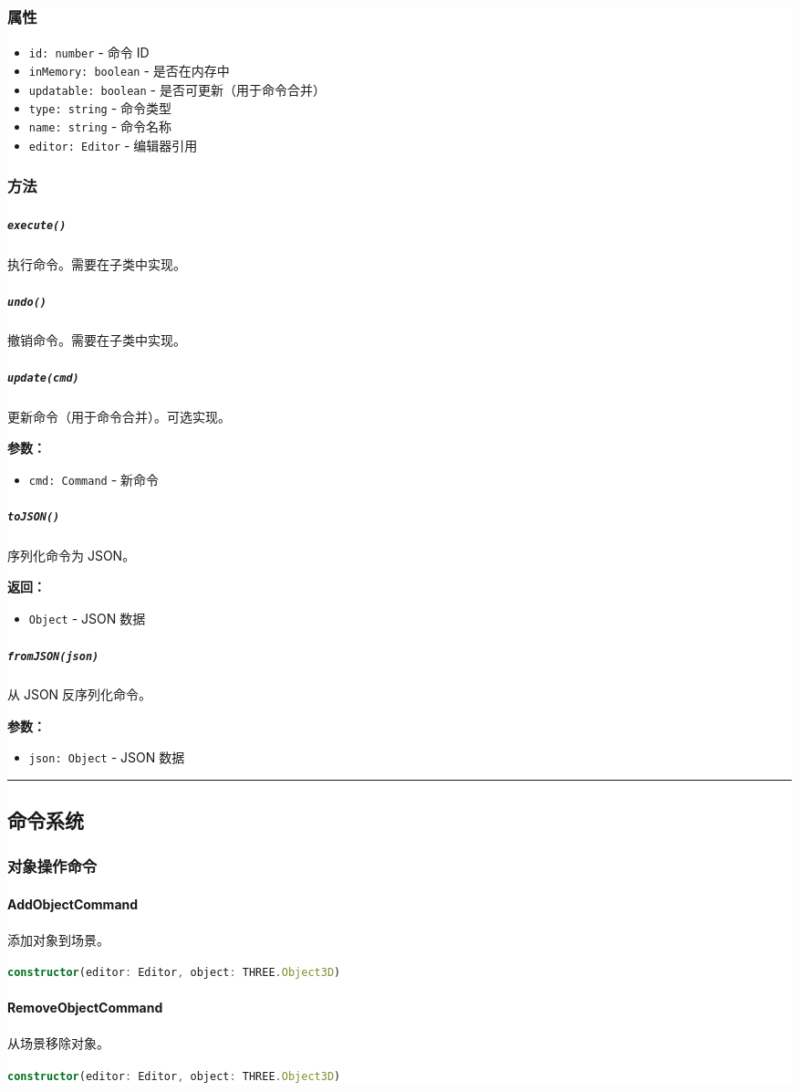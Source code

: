 ### 属性

- `id: number` - 命令 ID
- `inMemory: boolean` - 是否在内存中
- `updatable: boolean` - 是否可更新（用于命令合并）
- `type: string` - 命令类型
- `name: string` - 命令名称
- `editor: Editor` - 编辑器引用

### 方法

##### `execute()`
执行命令。需要在子类中实现。

##### `undo()`
撤销命令。需要在子类中实现。

##### `update(cmd)`
更新命令（用于命令合并）。可选实现。

**参数：**
- `cmd: Command` - 新命令

##### `toJSON()`
序列化命令为 JSON。

**返回：**
- `Object` - JSON 数据

##### `fromJSON(json)`
从 JSON 反序列化命令。

**参数：**
- `json: Object` - JSON 数据

---

## 命令系统

### 对象操作命令

#### AddObjectCommand
添加对象到场景。

```typescript
constructor(editor: Editor, object: THREE.Object3D)
```

#### RemoveObjectCommand  
从场景移除对象。

```typescript
constructor(editor: Editor, object: THREE.Object3D)
```
